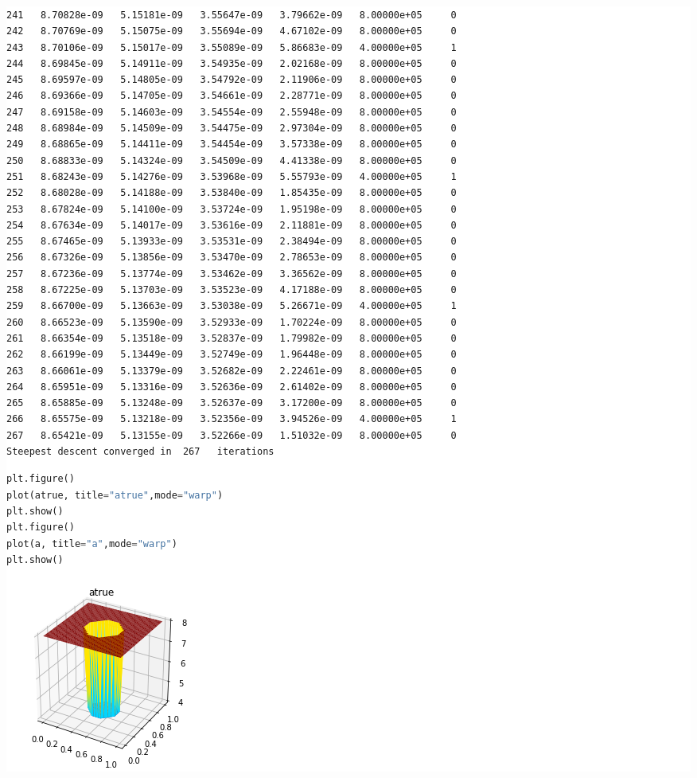 
    241   8.70828e-09   5.15181e-09   3.55647e-09   3.79662e-09   8.00000e+05     0
    242   8.70769e-09   5.15075e-09   3.55694e-09   4.67102e-09   8.00000e+05     0
    243   8.70106e-09   5.15017e-09   3.55089e-09   5.86683e-09   4.00000e+05     1
    244   8.69845e-09   5.14911e-09   3.54935e-09   2.02168e-09   8.00000e+05     0
    245   8.69597e-09   5.14805e-09   3.54792e-09   2.11906e-09   8.00000e+05     0
    246   8.69366e-09   5.14705e-09   3.54661e-09   2.28771e-09   8.00000e+05     0
    247   8.69158e-09   5.14603e-09   3.54554e-09   2.55948e-09   8.00000e+05     0
    248   8.68984e-09   5.14509e-09   3.54475e-09   2.97304e-09   8.00000e+05     0
    249   8.68865e-09   5.14411e-09   3.54454e-09   3.57338e-09   8.00000e+05     0
    250   8.68833e-09   5.14324e-09   3.54509e-09   4.41338e-09   8.00000e+05     0
    251   8.68243e-09   5.14276e-09   3.53968e-09   5.55793e-09   4.00000e+05     1
    252   8.68028e-09   5.14188e-09   3.53840e-09   1.85435e-09   8.00000e+05     0
    253   8.67824e-09   5.14100e-09   3.53724e-09   1.95198e-09   8.00000e+05     0
    254   8.67634e-09   5.14017e-09   3.53616e-09   2.11881e-09   8.00000e+05     0
    255   8.67465e-09   5.13933e-09   3.53531e-09   2.38494e-09   8.00000e+05     0
    256   8.67326e-09   5.13856e-09   3.53470e-09   2.78653e-09   8.00000e+05     0
    257   8.67236e-09   5.13774e-09   3.53462e-09   3.36562e-09   8.00000e+05     0
    258   8.67225e-09   5.13703e-09   3.53523e-09   4.17188e-09   8.00000e+05     0
    259   8.66700e-09   5.13663e-09   3.53038e-09   5.26671e-09   4.00000e+05     1
    260   8.66523e-09   5.13590e-09   3.52933e-09   1.70224e-09   8.00000e+05     0
    261   8.66354e-09   5.13518e-09   3.52837e-09   1.79982e-09   8.00000e+05     0
    262   8.66199e-09   5.13449e-09   3.52749e-09   1.96448e-09   8.00000e+05     0
    263   8.66061e-09   5.13379e-09   3.52682e-09   2.22461e-09   8.00000e+05     0
    264   8.65951e-09   5.13316e-09   3.52636e-09   2.61402e-09   8.00000e+05     0
    265   8.65885e-09   5.13248e-09   3.52637e-09   3.17200e-09   8.00000e+05     0
    266   8.65575e-09   5.13218e-09   3.52356e-09   3.94526e-09   4.00000e+05     1
    267   8.65421e-09   5.13155e-09   3.52266e-09   1.51032e-09   8.00000e+05     0
    Steepest descent converged in  267   iterations



```python
plt.figure()
plot(atrue, title="atrue",mode="warp")
plt.show()
plt.figure()
plot(a, title="a",mode="warp")
plt.show()
```


![png](Poisson_SD_files/Poisson_SD_16_0.png)
